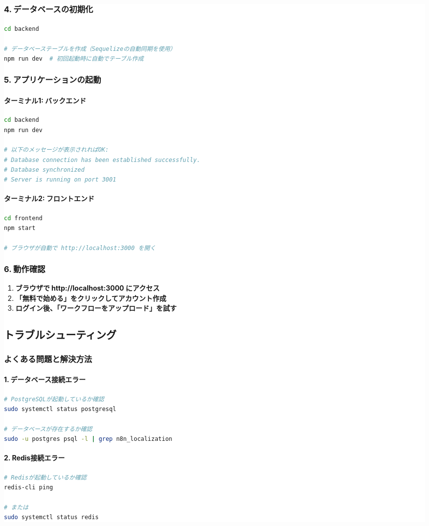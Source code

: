 ### 4. データベースの初期化

```bash
cd backend

# データベーステーブルを作成（Sequelizeの自動同期を使用）
npm run dev  # 初回起動時に自動でテーブル作成
```

### 5. アプリケーションの起動

#### ターミナル1: バックエンド
```bash
cd backend
npm run dev

# 以下のメッセージが表示されればOK:
# Database connection has been established successfully.
# Database synchronized
# Server is running on port 3001
```

#### ターミナル2: フロントエンド
```bash  
cd frontend
npm start

# ブラウザが自動で http://localhost:3000 を開く
```

### 6. 動作確認

1. **ブラウザで http://localhost:3000 にアクセス**
2. **「無料で始める」をクリックしてアカウント作成**
3. **ログイン後、「ワークフローをアップロード」を試す**

## トラブルシューティング

### よくある問題と解決方法

#### 1. データベース接続エラー
```bash
# PostgreSQLが起動しているか確認
sudo systemctl status postgresql

# データベースが存在するか確認
sudo -u postgres psql -l | grep n8n_localization
```

#### 2. Redis接続エラー
```bash
# Redisが起動しているか確認
redis-cli ping

# または
sudo systemctl status redis
```

